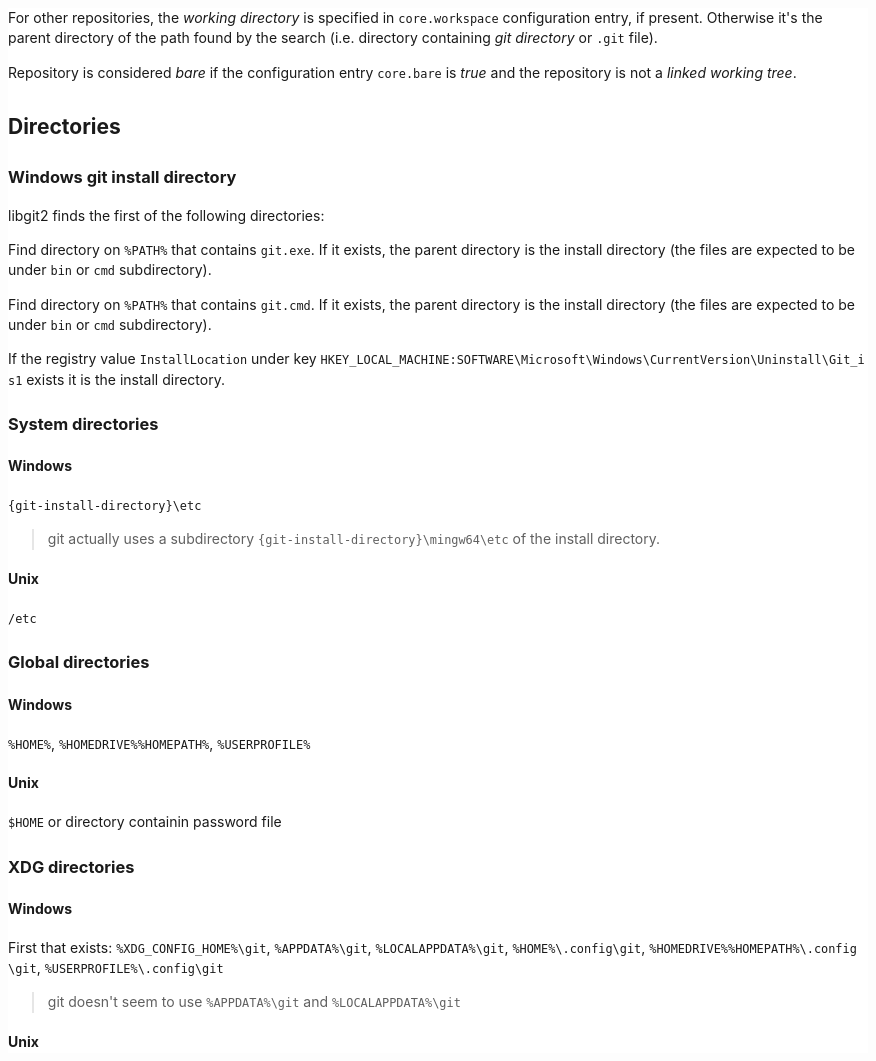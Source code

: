 For other repositories, the _working directory_ is specified in `core.workspace` configuration entry, if present.
Otherwise it's the parent directory of the path found by the search (i.e. directory containing _git directory_ or `.git` file).

Repository is considered _bare_ if the configuration entry `core.bare` is _true_ and the repository is not a _linked working tree_.

## Directories

### Windows git install directory

libgit2 finds the  first of the following directories:

Find directory on `%PATH%` that contains `git.exe`. If it exists, the parent directory is the install directory (the files are expected to be under `bin` or `cmd` subdirectory).

Find directory on `%PATH%` that contains `git.cmd`. If it exists, the parent directory is the install directory (the files are expected to be under `bin` or `cmd` subdirectory).

If the registry value `InstallLocation` under key `HKEY_LOCAL_MACHINE:SOFTWARE\Microsoft\Windows\CurrentVersion\Uninstall\Git_is1` exists it is the install directory.


### System directories

#### Windows

`{git-install-directory}\etc`

> git actually uses a subdirectory `{git-install-directory}\mingw64\etc` of the install directory.

#### Unix 

`/etc`

### Global directories

#### Windows

`%HOME%`, `%HOMEDRIVE%%HOMEPATH%`, `%USERPROFILE%`

#### Unix

`$HOME` or directory containin password file

### XDG directories

#### Windows
  First that exists: `%XDG_CONFIG_HOME%\git`, `%APPDATA%\git`, `%LOCALAPPDATA%\git`, `%HOME%\.config\git`, `%HOMEDRIVE%%HOMEPATH%\.config\git`, `%USERPROFILE%\.config\git`

> git doesn't seem to use `%APPDATA%\git` and `%LOCALAPPDATA%\git`

#### Unix 
